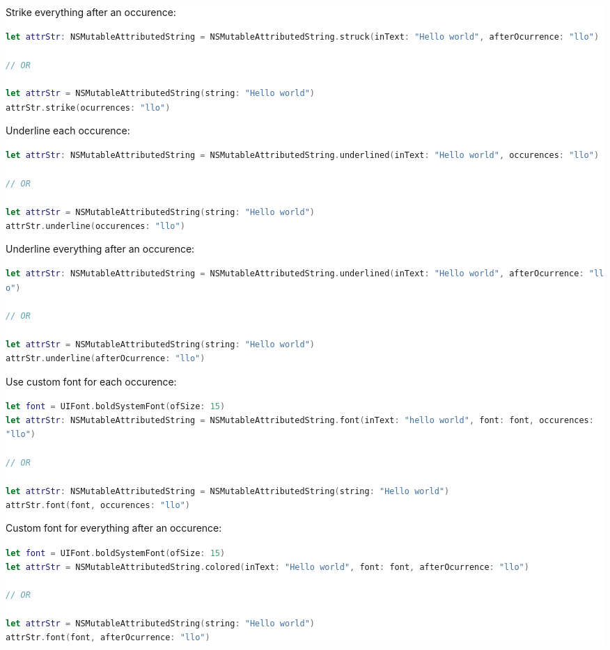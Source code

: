 Strike everything after an occurence:

```swift
let attrStr: NSMutableAttributedString = NSMutableAttributedString.struck(inText: "Hello world", afterOcurrence: "llo")

// OR

let attrStr = NSMutableAttributedString(string: "Hello world")
attrStr.strike(ocurrences: "llo")
```

Underline each occurence:

```swift
let attrStr: NSMutableAttributedString = NSMutableAttributedString.underlined(inText: "Hello world", occurences: "llo")

// OR

let attrStr = NSMutableAttributedString(string: "Hello world")
attrStr.underline(occurences: "llo")
```

Underline everything after an occurence:

```swift
let attrStr: NSMutableAttributedString = NSMutableAttributedString.underlined(inText: "Hello world", afterOcurrence: "llo")

// OR

let attrStr = NSMutableAttributedString(string: "Hello world")
attrStr.underline(afterOcurrence: "llo")
```

Use custom font for each occurence:

```swift
let font = UIFont.boldSystemFont(ofSize: 15)
let attrStr: NSMutableAttributedString = NSMutableAttributedString.font(inText: "hello world", font: font, occurences: "llo")

// OR

let attrStr: NSMutableAttributedString = NSMutableAttributedString(string: "Hello world")
attrStr.font(font, occurences: "llo")
```

Custom font for everything after an occurence:

```swift
let font = UIFont.boldSystemFont(ofSize: 15)
let attrStr = NSMutableAttributedString.colored(inText: "Hello world", font: font, afterOcurrence: "llo")

// OR

let attrStr = NSMutableAttributedString(string: "Hello world")
attrStr.font(font, afterOcurrence: "llo")
```
